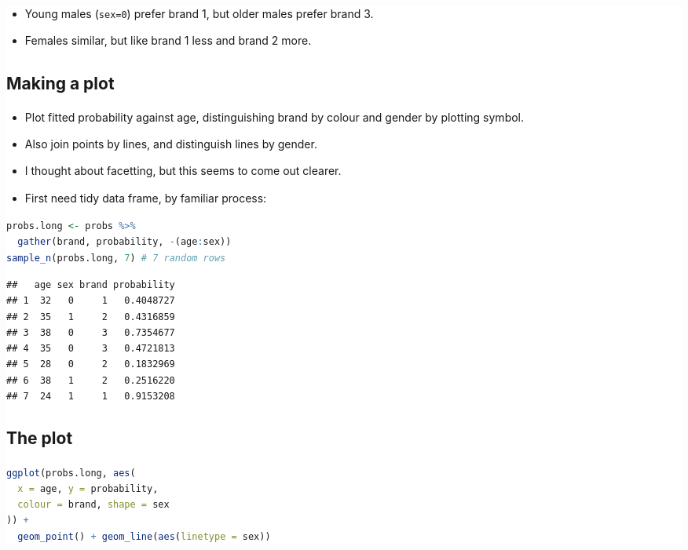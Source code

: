    


* Young males (`sex=0`) prefer brand 1, 
but older males prefer brand 3.

* Females similar, but like brand 1 less and
brand 2 more.



## Making a plot


* Plot fitted probability against age, distinguishing brand by
colour and gender by plotting symbol.

* Also join points by lines, and distinguish lines by gender. 

* I thought about facetting, but this seems to come out clearer.

* First need tidy data frame, by familiar process:

```r
probs.long <- probs %>%
  gather(brand, probability, -(age:sex))
sample_n(probs.long, 7) # 7 random rows
```

```
##   age sex brand probability
## 1  32   0     1   0.4048727
## 2  35   1     2   0.4316859
## 3  38   0     3   0.7354677
## 4  35   0     3   0.4721813
## 5  28   0     2   0.1832969
## 6  38   1     2   0.2516220
## 7  24   1     1   0.9153208
```

     



## The plot

```r
ggplot(probs.long, aes(
  x = age, y = probability,
  colour = brand, shape = sex
)) +
  geom_point() + geom_line(aes(linetype = sex))
```
